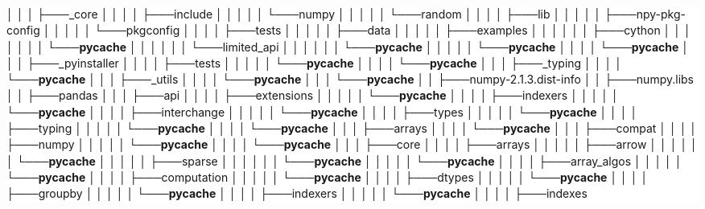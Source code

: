 │   │       │   ├───_core
│   │       │   │   ├───include
│   │       │   │   │   └───numpy
│   │       │   │   │       └───random
│   │       │   │   ├───lib
│   │       │   │   │   ├───npy-pkg-config
│   │       │   │   │   └───pkgconfig
│   │       │   │   ├───tests
│   │       │   │   │   ├───data
│   │       │   │   │   ├───examples
│   │       │   │   │   │   ├───cython
│   │       │   │   │   │   │   └───__pycache__
│   │       │   │   │   │   └───limited_api
│   │       │   │   │   │       └───__pycache__
│   │       │   │   │   └───__pycache__
│   │       │   │   └───__pycache__
│   │       │   ├───_pyinstaller
│   │       │   │   ├───tests
│   │       │   │   │   └───__pycache__
│   │       │   │   └───__pycache__
│   │       │   ├───_typing
│   │       │   │   └───__pycache__
│   │       │   ├───_utils
│   │       │   │   └───__pycache__
│   │       │   └───__pycache__
│   │       ├───numpy-2.1.3.dist-info
│   │       ├───numpy.libs
│   │       ├───pandas
│   │       │   ├───api
│   │       │   │   ├───extensions
│   │       │   │   │   └───__pycache__
│   │       │   │   ├───indexers
│   │       │   │   │   └───__pycache__
│   │       │   │   ├───interchange
│   │       │   │   │   └───__pycache__
│   │       │   │   ├───types
│   │       │   │   │   └───__pycache__
│   │       │   │   ├───typing
│   │       │   │   │   └───__pycache__
│   │       │   │   └───__pycache__
│   │       │   ├───arrays
│   │       │   │   └───__pycache__
│   │       │   ├───compat
│   │       │   │   ├───numpy
│   │       │   │   │   └───__pycache__
│   │       │   │   └───__pycache__
│   │       │   ├───core
│   │       │   │   ├───arrays
│   │       │   │   │   ├───arrow
│   │       │   │   │   │   └───__pycache__
│   │       │   │   │   ├───sparse
│   │       │   │   │   │   └───__pycache__
│   │       │   │   │   └───__pycache__
│   │       │   │   ├───array_algos
│   │       │   │   │   └───__pycache__
│   │       │   │   ├───computation
│   │       │   │   │   └───__pycache__
│   │       │   │   ├───dtypes
│   │       │   │   │   └───__pycache__
│   │       │   │   ├───groupby
│   │       │   │   │   └───__pycache__
│   │       │   │   ├───indexers
│   │       │   │   │   └───__pycache__
│   │       │   │   ├───indexes